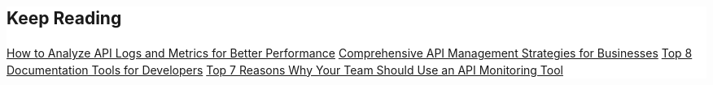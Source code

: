 ## Keep Reading

[How to Analyze API Logs and Metrics for Better Performance](https://apitoolkit.io/blog/api-logs-and-metrics/)
[Comprehensive API Management Strategies for Businesses](https://apitoolkit.io/blog/the-ultimate-api-management-strategy/)
[Top 8 Documentation Tools for Developers](https://apitoolkit.io/blog/top-8-api-documentation-tools-for-developers/)
[Top 7 Reasons Why Your Team Should Use an API Monitoring Tool](https://apitoolkit.io/blog/why-you-need-an-api-monitoring-tool/)
